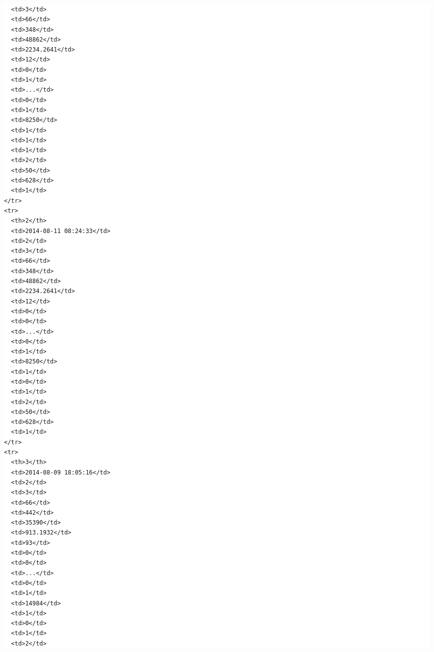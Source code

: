       <td>3</td>
      <td>66</td>
      <td>348</td>
      <td>48862</td>
      <td>2234.2641</td>
      <td>12</td>
      <td>0</td>
      <td>1</td>
      <td>...</td>
      <td>0</td>
      <td>1</td>
      <td>8250</td>
      <td>1</td>
      <td>1</td>
      <td>1</td>
      <td>2</td>
      <td>50</td>
      <td>628</td>
      <td>1</td>
    </tr>
    <tr>
      <th>2</th>
      <td>2014-08-11 08:24:33</td>
      <td>2</td>
      <td>3</td>
      <td>66</td>
      <td>348</td>
      <td>48862</td>
      <td>2234.2641</td>
      <td>12</td>
      <td>0</td>
      <td>0</td>
      <td>...</td>
      <td>0</td>
      <td>1</td>
      <td>8250</td>
      <td>1</td>
      <td>0</td>
      <td>1</td>
      <td>2</td>
      <td>50</td>
      <td>628</td>
      <td>1</td>
    </tr>
    <tr>
      <th>3</th>
      <td>2014-08-09 18:05:16</td>
      <td>2</td>
      <td>3</td>
      <td>66</td>
      <td>442</td>
      <td>35390</td>
      <td>913.1932</td>
      <td>93</td>
      <td>0</td>
      <td>0</td>
      <td>...</td>
      <td>0</td>
      <td>1</td>
      <td>14984</td>
      <td>1</td>
      <td>0</td>
      <td>1</td>
      <td>2</td>